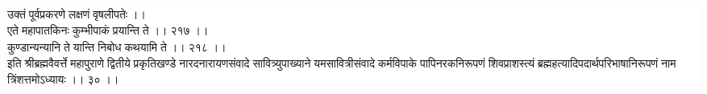 उक्तं पूर्वप्रकरणे लक्षणं वृषलीपतेः ।।  
एते महापातकिनः कुम्भीपाकं प्रयान्ति ते ।। २१७ ।।  
कुण्डान्यन्यानि ते यान्ति निबोध कथयामि ते ।। २१८ ।।  
इति श्रीब्रह्मवैवर्त्ते महापुराणे द्वितीये प्रकृतिखण्डे नारदनारायणसंवादे सावित्र्युपाख्याने यमसावित्रीसंवादे कर्मविपाके पापिनरकनिरूपणं शिवप्राशस्त्यं ब्रह्महत्यादिपदार्थपरिभाषानिरूपणं नाम त्रिंशत्तमोऽध्यायः ।। ३० ।।